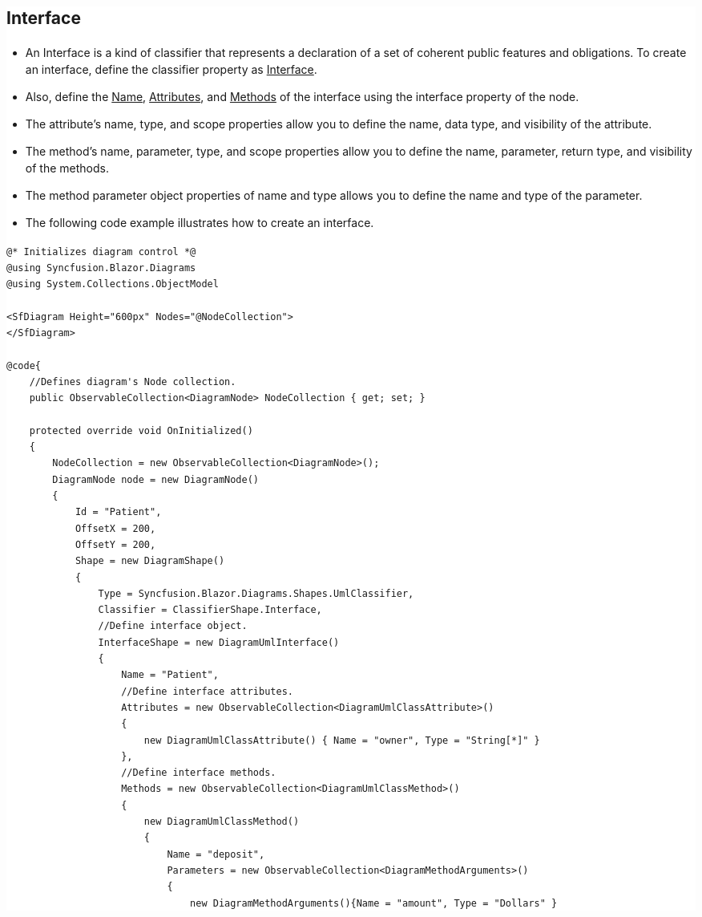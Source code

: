 ## Interface

* An Interface is a kind of classifier that represents a declaration of a set of coherent public features and obligations. To create an interface, define the classifier property as [Interface](https://help.syncfusion.com/cr/blazor/Syncfusion.Blazor.Diagrams.DiagramUmlInterface.html).

* Also, define the [Name](https://help.syncfusion.com/cr/blazor/Syncfusion.Blazor.Diagrams.DiagramUmlInterface.html#Syncfusion_Blazor_Diagrams_DiagramUmlInterface_Name), [Attributes](https://help.syncfusion.com/cr/blazor/Syncfusion.Blazor.Diagrams.DiagramUmlInterface.html#Syncfusion_Blazor_Diagrams_DiagramUmlInterface_Attributes), and [Methods](https://help.syncfusion.com/cr/blazor/Syncfusion.Blazor.Diagrams.DiagramUmlInterface.html#Syncfusion_Blazor_Diagrams_DiagramUmlInterface_Methods) of the interface using the interface property of the node.

* The attribute’s name, type, and scope properties allow you to define the name, data type, and visibility of the attribute.

* The method’s name, parameter, type, and scope properties allow you to define the name, parameter, return type, and visibility of the methods.

* The method parameter object properties of name and type allows you to define the name and type of the parameter.

* The following code example illustrates how to create an interface.

```cshtml
@* Initializes diagram control *@
@using Syncfusion.Blazor.Diagrams
@using System.Collections.ObjectModel

<SfDiagram Height="600px" Nodes="@NodeCollection">
</SfDiagram>

@code{
    //Defines diagram's Node collection.
    public ObservableCollection<DiagramNode> NodeCollection { get; set; }

    protected override void OnInitialized()
    {
        NodeCollection = new ObservableCollection<DiagramNode>();
        DiagramNode node = new DiagramNode()
        {
            Id = "Patient",
            OffsetX = 200,
            OffsetY = 200,
            Shape = new DiagramShape()
            {
                Type = Syncfusion.Blazor.Diagrams.Shapes.UmlClassifier,
                Classifier = ClassifierShape.Interface,
                //Define interface object.
                InterfaceShape = new DiagramUmlInterface()
                {
                    Name = "Patient",
                    //Define interface attributes.
                    Attributes = new ObservableCollection<DiagramUmlClassAttribute>()
                    {
                        new DiagramUmlClassAttribute() { Name = "owner", Type = "String[*]" }
                    },
                    //Define interface methods.
                    Methods = new ObservableCollection<DiagramUmlClassMethod>()
                    {
                        new DiagramUmlClassMethod()
                        {
                            Name = "deposit",
                            Parameters = new ObservableCollection<DiagramMethodArguments>()
                            {
                                new DiagramMethodArguments(){Name = "amount", Type = "Dollars" }
```
